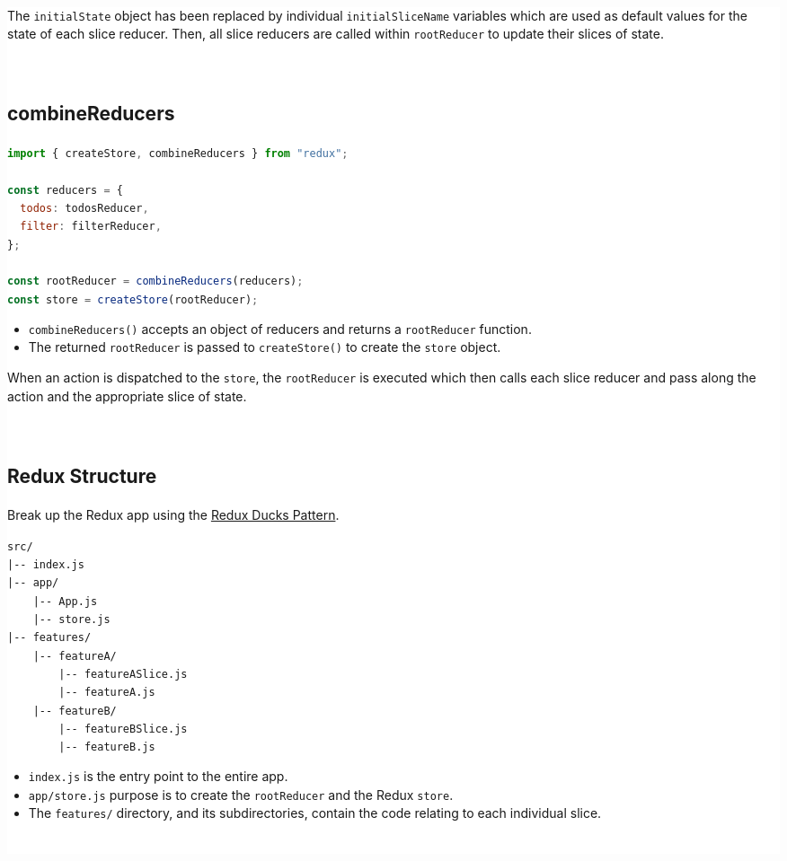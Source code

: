 The `initialState` object has been replaced by individual `initialSliceName` variables which are used as default values for the state of each slice reducer. Then, all slice reducers are called within `rootReducer` to update their slices of state.

<br>

## combineReducers

```js
import { createStore, combineReducers } from "redux";

const reducers = {
  todos: todosReducer,
  filter: filterReducer,
};

const rootReducer = combineReducers(reducers);
const store = createStore(rootReducer);
```

- `combineReducers()` accepts an object of reducers and returns a `rootReducer` function.
- The returned `rootReducer` is passed to `createStore()` to create the `store` object.

When an action is dispatched to the `store`, the `rootReducer` is executed which then calls each slice reducer and pass along the action and the appropriate slice of state.

<br>

## Redux Structure

Break up the Redux app using the [Redux Ducks Pattern](https://github.com/erikras/ducks-modular-redux).

```
src/
|-- index.js
|-- app/
    |-- App.js
    |-- store.js
|-- features/
    |-- featureA/
        |-- featureASlice.js
        |-- featureA.js
    |-- featureB/
        |-- featureBSlice.js
        |-- featureB.js
```

- `index.js` is the entry point to the entire app.
- `app/store.js` purpose is to create the `rootReducer` and the Redux `store`.
- The `features/` directory, and its subdirectories, contain the code relating to each individual slice.

<br>
